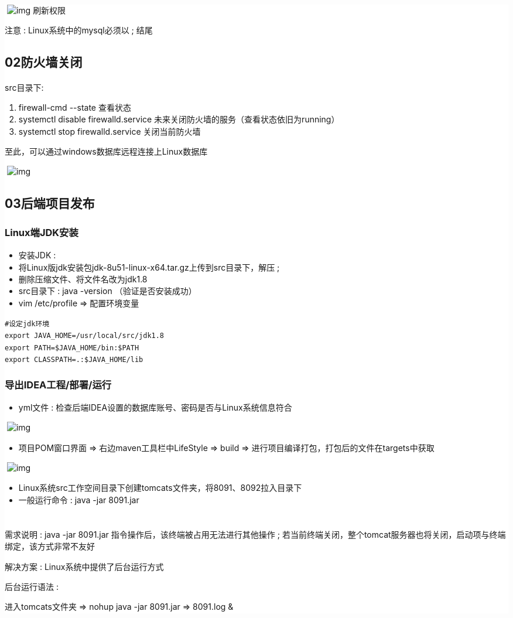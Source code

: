 ​                  ![img](https://docimg2.docs.qq.com/image/JByaV-amOOeTdlZd6Xn6ww.png?w=641&h=167)         刷新权限

注意 : Linux系统中的mysql必须以 ; 结尾

## 02防火墙关闭

src目录下:

1. firewall-cmd --state  查看状态
2. systemctl disable firewalld.service		未来关闭防火墙的服务（查看状态依旧为running）
3. systemctl stop firewalld.service	关闭当前防火墙

至此，可以通过windows数据库远程连接上Linux数据库

​                  ![img](https://docimg3.docs.qq.com/image/Pf87fYnuGAKiBfrdh8K4qg.png?w=623&h=474)         

## 03后端项目发布

### Linux端JDK安装

- 安装JDK :
- 将Linux版jdk安装包jdk-8u51-linux-x64.tar.gz上传到src目录下，解压 ;
- 删除压缩文件、将文件名改为jdk1.8
- src目录下 : java -version （验证是否安装成功）
- vim /etc/profile   => 配置环境变量

```
#设定jdk环境
export JAVA_HOME=/usr/local/src/jdk1.8
export PATH=$JAVA_HOME/bin:$PATH
export CLASSPATH=.:$JAVA_HOME/lib
```

###  

### 导出IDEA工程/部署/运行

- yml文件 : 检查后端IDEA设置的数据库账号、密码是否与Linux系统信息符合

​                  ![img](https://docimg7.docs.qq.com/image/xVRRhdQNxHXBxFdBQJikXA.png?w=481&h=214)         

- 项目POM窗口界面 => 右边maven工具栏中LifeStyle => build => 进行项目编译打包，打包后的文件在targets中获取

​                  ![img](https://docimg1.docs.qq.com/image/U0i-6wkeTrrigS3TjLLd9w.png?w=297&h=194)         

- Linux系统src工作空间目录下创建tomcats文件夹，将8091、8092拉入目录下
- 一般运行命令 :   java -jar 8091.jar

#  

需求说明 : java -jar 8091.jar 指令操作后，该终端被占用无法进行其他操作 ; 若当前终端关闭，整个tomcat服务器也将关闭，启动项与终端绑定，该方式非常不友好

解决方案 : Linux系统中提供了后台运行方式

后台运行语法 :

进入tomcats文件夹 => nohup java -jar 8091.jar => 8091.log &
